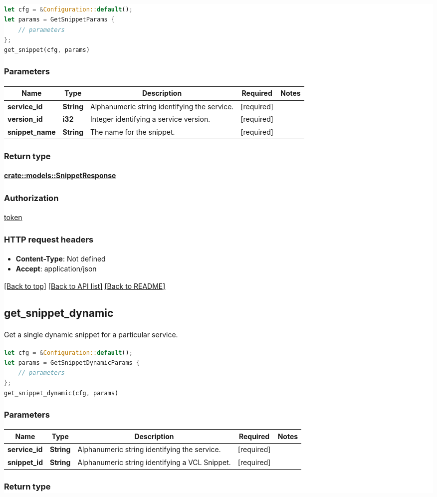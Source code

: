 ```rust
let cfg = &Configuration::default();
let params = GetSnippetParams {
    // parameters
};
get_snippet(cfg, params)
```

### Parameters


Name | Type | Description  | Required | Notes
------------- | ------------- | ------------- | ------------- | -------------
**service_id** | **String** | Alphanumeric string identifying the service. | [required] |
**version_id** | **i32** | Integer identifying a service version. | [required] |
**snippet_name** | **String** | The name for the snippet. | [required] |

### Return type

[**crate::models::SnippetResponse**](SnippetResponse.md)

### Authorization

[token](../README.md#token)

### HTTP request headers

- **Content-Type**: Not defined
- **Accept**: application/json

[[Back to top]](#) [[Back to API list]](../README.md#documentation-for-api-endpoints) [[Back to README]](../README.md)


## get_snippet_dynamic

Get a single dynamic snippet for a particular service.

```rust
let cfg = &Configuration::default();
let params = GetSnippetDynamicParams {
    // parameters
};
get_snippet_dynamic(cfg, params)
```

### Parameters


Name | Type | Description  | Required | Notes
------------- | ------------- | ------------- | ------------- | -------------
**service_id** | **String** | Alphanumeric string identifying the service. | [required] |
**snippet_id** | **String** | Alphanumeric string identifying a VCL Snippet. | [required] |

### Return type
